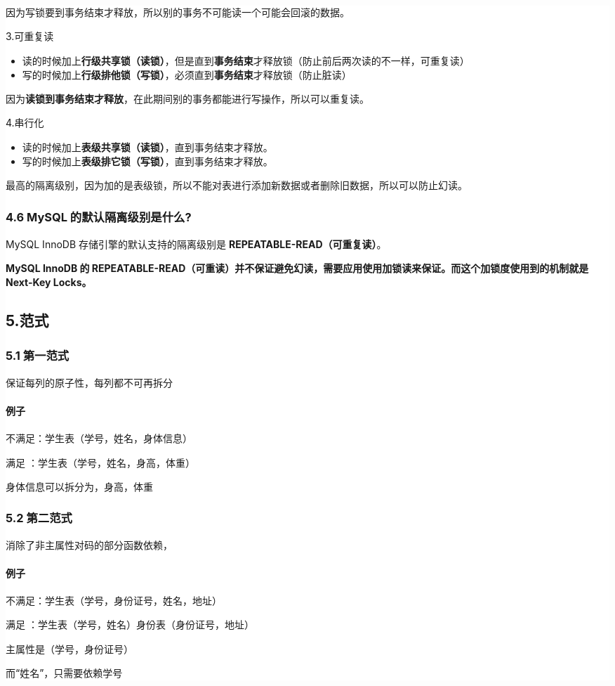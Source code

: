 因为写锁要到事务结束才释放，所以别的事务不可能读一个可能会回滚的数据。

3.可重复读

- 读的时候加上**行级共享锁（读锁）**，但是直到**事务结束**才释放锁（防止前后两次读的不一样，可重复读）
- 写的时候加上**行级排他锁（写锁）**，必须直到**事务结束**才释放锁（防止脏读）

因为**读锁到事务结束才释放**，在此期间别的事务都能进行写操作，所以可以重复读。

4.串行化

- 读的时候加上**表级共享锁（读锁）**，直到事务结束才释放。
- 写的时候加上**表级排它锁（写锁）**，直到事务结束才释放。

最高的隔离级别，因为加的是表级锁，所以不能对表进行添加新数据或者删除旧数据，所以可以防止幻读。



### 4.6 MySQL 的默认隔离级别是什么?

MySQL InnoDB 存储引擎的默认支持的隔离级别是 **REPEATABLE-READ（可重复读）**。



**MySQL InnoDB 的 REPEATABLE-READ（可重读）并不保证避免幻读，需要应用使用加锁读来保证。而这个加锁度使用到的机制就是 Next-Key Locks。**





## 5.范式

### 5.1 第一范式

保证每列的原子性，每列都不可再拆分



#### 例子

不满足：学生表（学号，姓名，身体信息）

满足    ：学生表（学号，姓名，身高，体重）

身体信息可以拆分为，身高，体重



### 5.2 第二范式

消除了非主属性对码的部分函数依赖，

#### 例子

不满足：学生表（学号，身份证号，姓名，地址）

满足    ：学生表（学号，姓名）身份表（身份证号，地址）

主属性是（学号，身份证号）

而“姓名”，只需要依赖学号



